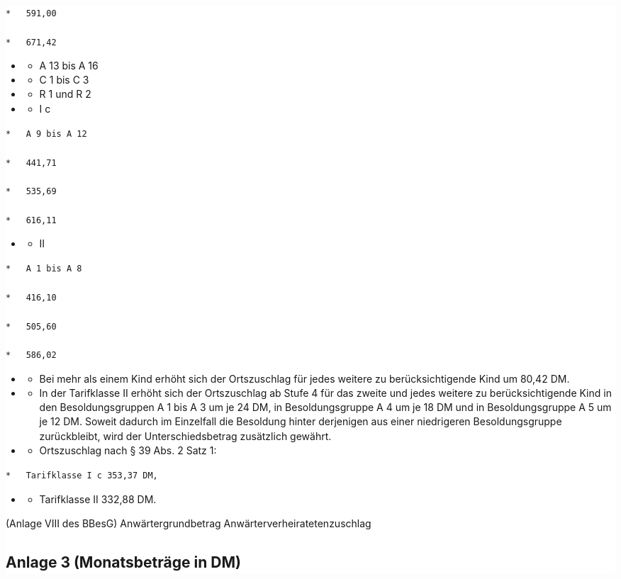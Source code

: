     *   591,00

    *   671,42


*    *   A 13 bis A 16


*    *   C 1 bis C 3


*    *   R 1 und R 2


*    *   I c

    *   A 9 bis A 12

    *   441,71

    *   535,69

    *   616,11


*    *   II

    *   A 1 bis A 8

    *   416,10

    *   505,60

    *   586,02


*    *   Bei mehr als einem Kind erhöht sich der Ortszuschlag für jedes weitere
        zu berücksichtigende Kind um 80,42 DM.


*    *   In der Tarifklasse II erhöht sich der Ortszuschlag ab Stufe 4 für das
        zweite und jedes weitere zu berücksichtigende Kind in den
        Besoldungsgruppen A 1 bis A 3 um je 24 DM, in Besoldungsgruppe A 4 um
        je 18 DM und in Besoldungsgruppe A 5 um je 12 DM. Soweit dadurch im
        Einzelfall die Besoldung hinter derjenigen aus einer niedrigeren
        Besoldungsgruppe zurückbleibt, wird der Unterschiedsbetrag zusätzlich
        gewährt.


*    *   Ortszuschlag nach § 39 Abs. 2 Satz 1:

    *   Tarifklasse I c 353,37 DM,


*    *   Tarifklasse II 332,88 DM.




(Anlage VIII des BBesG)
Anwärtergrundbetrag
Anwärterverheiratetenzuschlag

## Anlage 3 (Monatsbeträge in DM)
